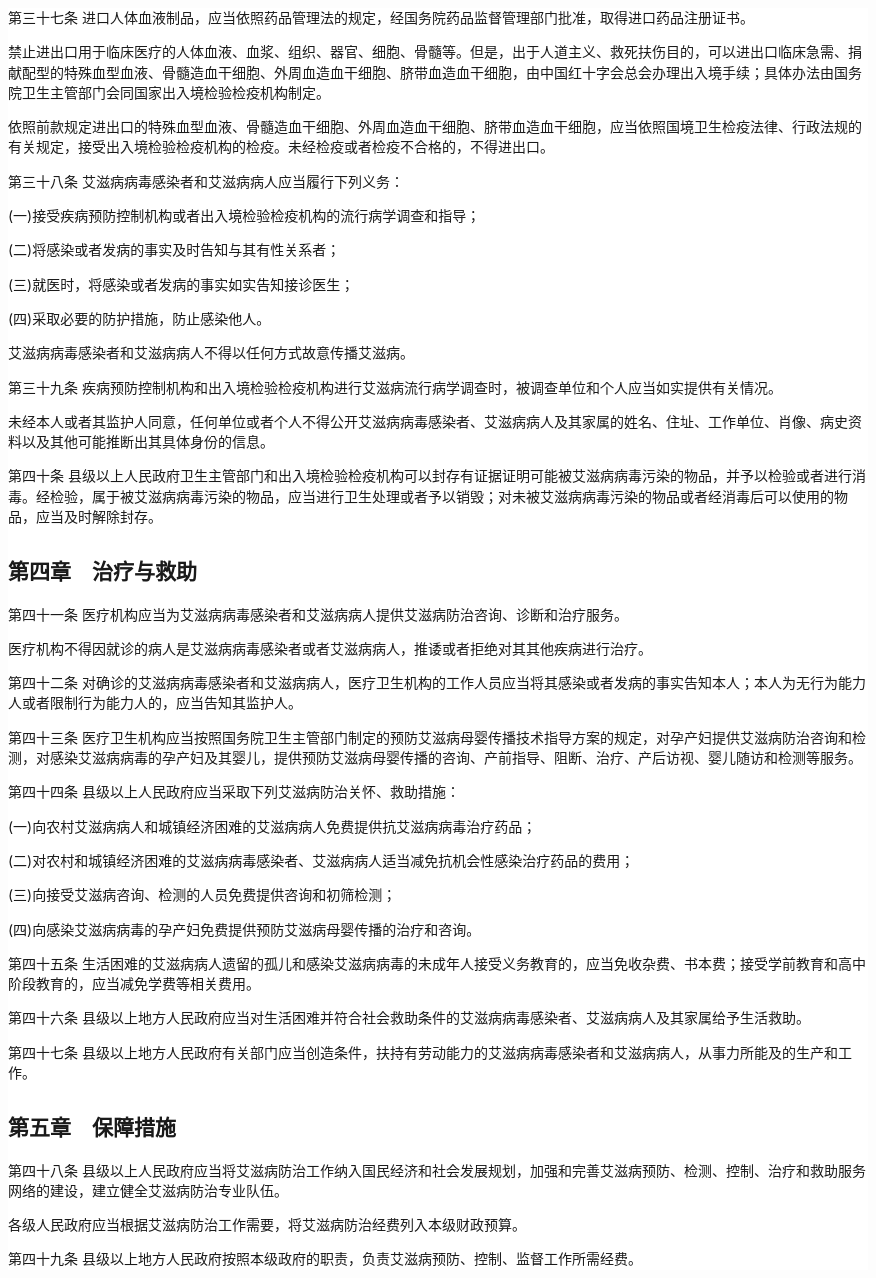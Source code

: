 第三十七条 进口人体血液制品，应当依照药品管理法的规定，经国务院药品监督管理部门批准，取得进口药品注册证书。

禁止进出口用于临床医疗的人体血液、血浆、组织、器官、细胞、骨髓等。但是，出于人道主义、救死扶伤目的，可以进出口临床急需、捐献配型的特殊血型血液、骨髓造血干细胞、外周血造血干细胞、脐带血造血干细胞，由中国红十字会总会办理出入境手续；具体办法由国务院卫生主管部门会同国家出入境检验检疫机构制定。

依照前款规定进出口的特殊血型血液、骨髓造血干细胞、外周血造血干细胞、脐带血造血干细胞，应当依照国境卫生检疫法律、行政法规的有关规定，接受出入境检验检疫机构的检疫。未经检疫或者检疫不合格的，不得进出口。

第三十八条 艾滋病病毒感染者和艾滋病病人应当履行下列义务：

(一)接受疾病预防控制机构或者出入境检验检疫机构的流行病学调查和指导；

(二)将感染或者发病的事实及时告知与其有性关系者；

(三)就医时，将感染或者发病的事实如实告知接诊医生；

(四)采取必要的防护措施，防止感染他人。

艾滋病病毒感染者和艾滋病病人不得以任何方式故意传播艾滋病。

第三十九条 疾病预防控制机构和出入境检验检疫机构进行艾滋病流行病学调查时，被调查单位和个人应当如实提供有关情况。

未经本人或者其监护人同意，任何单位或者个人不得公开艾滋病病毒感染者、艾滋病病人及其家属的姓名、住址、工作单位、肖像、病史资料以及其他可能推断出其具体身份的信息。

第四十条 县级以上人民政府卫生主管部门和出入境检验检疫机构可以封存有证据证明可能被艾滋病病毒污染的物品，并予以检验或者进行消毒。经检验，属于被艾滋病病毒污染的物品，应当进行卫生处理或者予以销毁；对未被艾滋病病毒污染的物品或者经消毒后可以使用的物品，应当及时解除封存。

## 第四章　治疗与救助

第四十一条 医疗机构应当为艾滋病病毒感染者和艾滋病病人提供艾滋病防治咨询、诊断和治疗服务。

医疗机构不得因就诊的病人是艾滋病病毒感染者或者艾滋病病人，推诿或者拒绝对其其他疾病进行治疗。

第四十二条 对确诊的艾滋病病毒感染者和艾滋病病人，医疗卫生机构的工作人员应当将其感染或者发病的事实告知本人；本人为无行为能力人或者限制行为能力人的，应当告知其监护人。

第四十三条 医疗卫生机构应当按照国务院卫生主管部门制定的预防艾滋病母婴传播技术指导方案的规定，对孕产妇提供艾滋病防治咨询和检测，对感染艾滋病病毒的孕产妇及其婴儿，提供预防艾滋病母婴传播的咨询、产前指导、阻断、治疗、产后访视、婴儿随访和检测等服务。

第四十四条 县级以上人民政府应当采取下列艾滋病防治关怀、救助措施：

(一)向农村艾滋病病人和城镇经济困难的艾滋病病人免费提供抗艾滋病病毒治疗药品；

(二)对农村和城镇经济困难的艾滋病病毒感染者、艾滋病病人适当减免抗机会性感染治疗药品的费用；

(三)向接受艾滋病咨询、检测的人员免费提供咨询和初筛检测；

(四)向感染艾滋病病毒的孕产妇免费提供预防艾滋病母婴传播的治疗和咨询。

第四十五条 生活困难的艾滋病病人遗留的孤儿和感染艾滋病病毒的未成年人接受义务教育的，应当免收杂费、书本费；接受学前教育和高中阶段教育的，应当减免学费等相关费用。

第四十六条 县级以上地方人民政府应当对生活困难并符合社会救助条件的艾滋病病毒感染者、艾滋病病人及其家属给予生活救助。

第四十七条 县级以上地方人民政府有关部门应当创造条件，扶持有劳动能力的艾滋病病毒感染者和艾滋病病人，从事力所能及的生产和工作。

## 第五章　保障措施

第四十八条 县级以上人民政府应当将艾滋病防治工作纳入国民经济和社会发展规划，加强和完善艾滋病预防、检测、控制、治疗和救助服务网络的建设，建立健全艾滋病防治专业队伍。

各级人民政府应当根据艾滋病防治工作需要，将艾滋病防治经费列入本级财政预算。

第四十九条 县级以上地方人民政府按照本级政府的职责，负责艾滋病预防、控制、监督工作所需经费。
